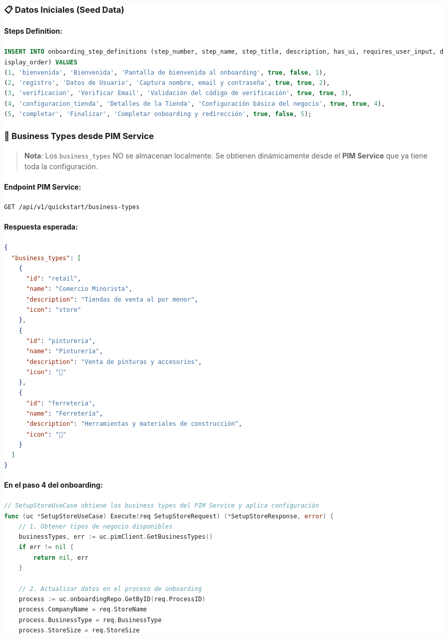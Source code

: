 ### 📋 Datos Iniciales (Seed Data)

#### Steps Definition:
```sql
INSERT INTO onboarding_step_definitions (step_number, step_name, step_title, description, has_ui, requires_user_input, display_order) VALUES
(1, 'bienvenida', 'Bienvenida', 'Pantalla de bienvenida al onboarding', true, false, 1),
(2, 'registro', 'Datos de Usuario', 'Captura nombre, email y contraseña', true, true, 2),
(3, 'verificacion', 'Verificar Email', 'Validación del código de verificación', true, true, 3),
(4, 'configuracion_tienda', 'Detalles de la Tienda', 'Configuración básica del negocio', true, true, 4),
(5, 'completar', 'Finalizar', 'Completar onboarding y redirección', true, false, 5);
```

### 🔗 Business Types desde PIM Service

> **Nota**: Los `business_types` NO se almacenan localmente. Se obtienen dinámicamente desde el **PIM Service** que ya tiene toda la configuración.

#### Endpoint PIM Service:
```bash
GET /api/v1/quickstart/business-types
```

#### Respuesta esperada:
```json
{
  "business_types": [
    {
      "id": "retail",
      "name": "Comercio Minorista", 
      "description": "Tiendas de venta al por menor",
      "icon": "store"
    },
    {
      "id": "pintureria",
      "name": "Pinturería",
      "description": "Venta de pinturas y accesorios", 
      "icon": "🎨"
    },
    {
      "id": "ferreteria", 
      "name": "Ferretería",
      "description": "Herramientas y materiales de construcción",
      "icon": "🔧"
    }
  ]
}
```

#### En el paso 4 del onboarding:
```go
// SetupStoreUseCase obtiene los business types del PIM Service y aplica configuración
func (uc *SetupStoreUseCase) Execute(req SetupStoreRequest) (*SetupStoreResponse, error) {
    // 1. Obtener tipos de negocio disponibles
    businessTypes, err := uc.pimClient.GetBusinessTypes()
    if err != nil {
        return nil, err
    }
    
    // 2. Actualizar datos en el proceso de onboarding
    process := uc.onboardingRepo.GetByID(req.ProcessID)
    process.CompanyName = req.StoreName
    process.BusinessType = req.BusinessType
    process.StoreSize = req.StoreSize
```